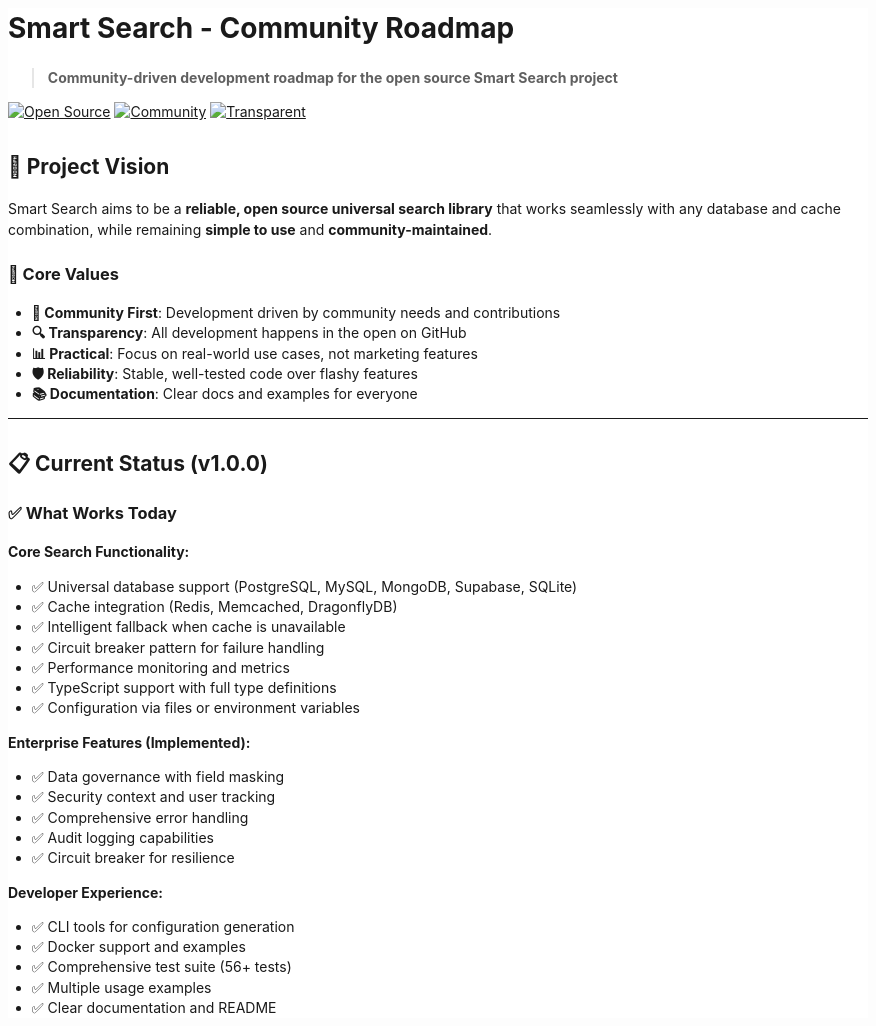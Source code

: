 # Smart Search - Community Roadmap

> **Community-driven development roadmap for the open source Smart Search project**

[![Open Source](https://img.shields.io/badge/Open%20Source-Apache%202.0-blue)](https://github.com/samas-it-services/smart-search)
[![Community](https://img.shields.io/badge/Community-Driven-brightgreen)](#community-input)
[![Transparent](https://img.shields.io/badge/Development-Transparent-orange)](#development-transparency)

## 🎯 Project Vision

Smart Search aims to be a **reliable, open source universal search library** that works seamlessly with any database and cache combination, while remaining **simple to use** and **community-maintained**.

### 🌟 Core Values

- **🤝 Community First**: Development driven by community needs and contributions
- **🔍 Transparency**: All development happens in the open on GitHub  
- **📊 Practical**: Focus on real-world use cases, not marketing features
- **🛡️ Reliability**: Stable, well-tested code over flashy features
- **📚 Documentation**: Clear docs and examples for everyone

---

## 📋 Current Status (v1.0.0)

### ✅ What Works Today

**Core Search Functionality:**
- ✅ Universal database support (PostgreSQL, MySQL, MongoDB, Supabase, SQLite)
- ✅ Cache integration (Redis, Memcached, DragonflyDB)  
- ✅ Intelligent fallback when cache is unavailable
- ✅ Circuit breaker pattern for failure handling
- ✅ Performance monitoring and metrics
- ✅ TypeScript support with full type definitions
- ✅ Configuration via files or environment variables

**Enterprise Features (Implemented):**
- ✅ Data governance with field masking
- ✅ Security context and user tracking
- ✅ Comprehensive error handling
- ✅ Audit logging capabilities
- ✅ Circuit breaker for resilience

**Developer Experience:**
- ✅ CLI tools for configuration generation
- ✅ Docker support and examples
- ✅ Comprehensive test suite (56+ tests)
- ✅ Multiple usage examples
- ✅ Clear documentation and README
